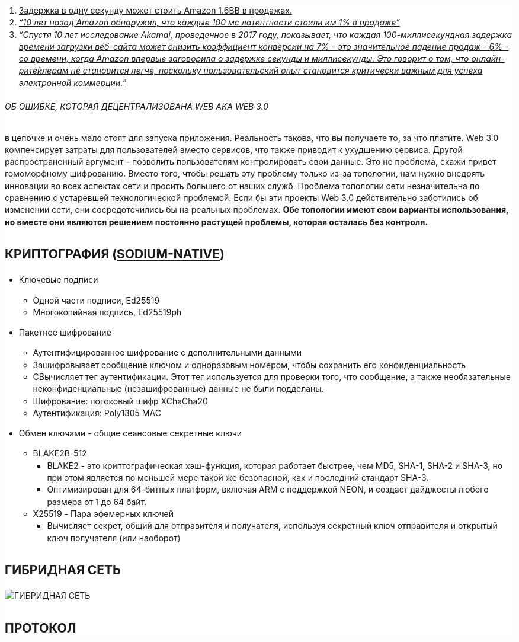 1.  [Задержка в одну секунду может стоить Amazon 1.6BB в продажах.](https://www.fastcompany.com/1825005/how-one-second-could-cost-amazon-16-billion-sales)
2.  [_“10 лет назад Amazon обнаружил, что каждые 100 мс латентности стоили им 1% в продаже”_](https://www.gigaspaces.com/blog/amazon-found-every-100ms-of-latency-cost-them-1-in-sales/)
3.  [_“Спустя 10 лет исследование Akamai, проведенное в 2017 году, показывает, что каждая 100-миллисекундная задержка времени загрузки веб-сайта может снизить коэффициент конверсии на 7% - это значительное падение продаж - 6% - со времени, когда Amazon впервые заговорила о задержке секунды и миллисекунды. Это говорит о том, что онлайн-ритейлерам не становится легче, поскольку пользовательский опыт становится критически важным для успеха электронной коммерции.”_](https://www.akamai.com/us/en/about/news/press/2017-press/akamai-releases-spring-2017-state-of-online-retail-performance-report.jsp)

###### ОБ ОШИБКЕ, КОТОРАЯ ДЕЦЕНТРАЛИЗОВАНА WEB AKA WEB 3.0
в цепочке и очень мало стоят для запуска приложения. Реальность такова, что вы получаете то, за что платите. Web 3.0 компенсирует затраты для пользователей вместо сервисов, что также приводит к ухудшению сервиса. Другой распространенный аргумент - позволить пользователям контролировать свои данные. Это не проблема, скажи привет гомоморфному шифрованию. Вместо того, чтобы решать эту проблему только из-за топологии, нам нужно внедрять инновации во всех аспектах сети и просить большего от наших служб. Проблема топологии сети незначительна по сравнению с устаревшей технологической проблемой. Если бы эти проекты Web 3.0 действительно заботились об изменении сети, они сосредоточились бы на реальных проблемах. **Обе топологии имеют свои варианты использования, но вместе они являются решением постоянно растущей проблемы, которая осталась без контроля.**

## КРИПТОГРАФИЯ ([SODIUM-NATIVE](https://github.com/sodium-friends/sodium-native))

-  Ключевые подписи
    -   Одной части подписи, Ed25519
    -   Многокопийная подпись, Ed25519ph
-  Пакетное шифрование
	- Аутентифицированное шифрование с дополнительными данными
    - Зашифровывает сообщение ключом и одноразовым номером, чтобы сохранить его конфиденциальность
    - CВычисляет тег аутентификации. Этот тег используется для проверки того, что сообщение, а также необязательные неконфиденциальные (незашифрованные) данные не были подделаны.
    - Шифрование: потоковый шифр XChaCha20
    - Аутентификация: Poly1305 MAC

- Обмен ключами - общие сеансовые секретные ключи
    - BLAKE2B-512
        - BLAKE2 - это криптографическая хэш-функция, которая работает быстрее, чем MD5, SHA-1, SHA-2 и SHA-3, но при этом является по меньшей мере такой же безопасной, как и последний стандарт SHA-3.
        - Оптимизирован для 64-битных платформ, включая ARM с поддержкой NEON, и создает дайджесты любого размера от 1 до 64 байт.
    - X25519 - Пара эфемерных ключей
        - Вычисляет секрет, общий для отправителя и получателя, используя секретный ключ отправителя и открытый ключ получателя (или наоборот)


## ГИБРИДНАЯ СЕТЬ
![ГИБРИДНАЯ СЕТЬ](https://github.com/sentivate/Sentivate-Network-White-Paper/blob/master/images/russian_1.png)

## ПРОТОКОЛ
